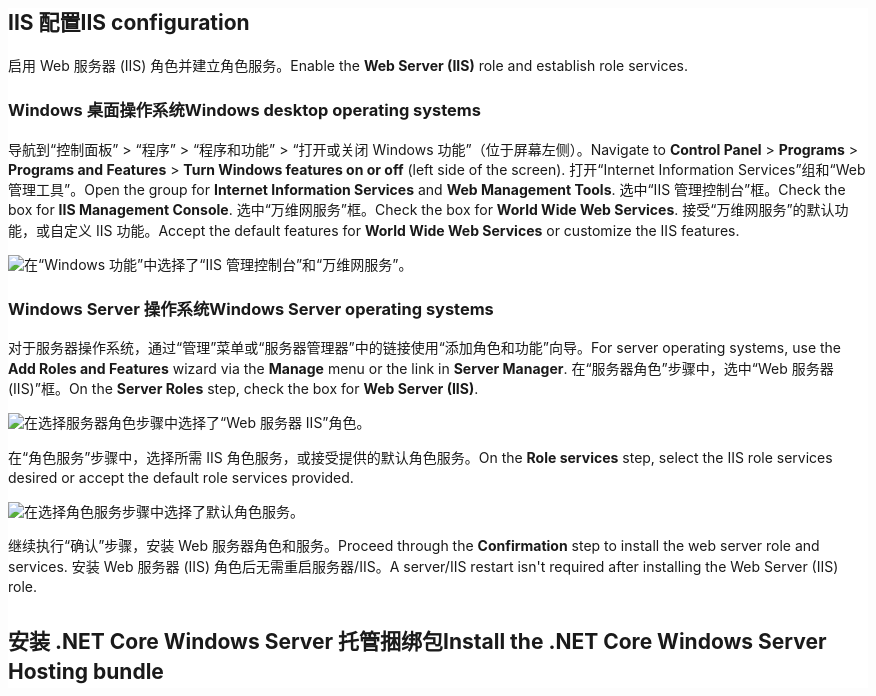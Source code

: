 ## <a name="iis-configuration"></a><span data-ttu-id="55c10-112">IIS 配置</span><span class="sxs-lookup"><span data-stu-id="55c10-112">IIS configuration</span></span>

<span data-ttu-id="55c10-113">启用 Web 服务器 (IIS) 角色并建立角色服务。</span><span class="sxs-lookup"><span data-stu-id="55c10-113">Enable the **Web Server (IIS)** role and establish role services.</span></span>

### <a name="windows-desktop-operating-systems"></a><span data-ttu-id="55c10-114">Windows 桌面操作系统</span><span class="sxs-lookup"><span data-stu-id="55c10-114">Windows desktop operating systems</span></span>

<span data-ttu-id="55c10-115">导航到“控制面板” > “程序” > “程序和功能” > “打开或关闭 Windows 功能”（位于屏幕左侧）。</span><span class="sxs-lookup"><span data-stu-id="55c10-115">Navigate to **Control Panel** > **Programs** > **Programs and Features** > **Turn Windows features on or off** (left side of the screen).</span></span> <span data-ttu-id="55c10-116">打开“Internet Information Services”组和“Web 管理工具”。</span><span class="sxs-lookup"><span data-stu-id="55c10-116">Open the group for **Internet Information Services** and **Web Management Tools**.</span></span> <span data-ttu-id="55c10-117">选中“IIS 管理控制台”框。</span><span class="sxs-lookup"><span data-stu-id="55c10-117">Check the box for **IIS Management Console**.</span></span> <span data-ttu-id="55c10-118">选中“万维网服务”框。</span><span class="sxs-lookup"><span data-stu-id="55c10-118">Check the box for **World Wide Web Services**.</span></span> <span data-ttu-id="55c10-119">接受“万维网服务”的默认功能，或自定义 IIS 功能。</span><span class="sxs-lookup"><span data-stu-id="55c10-119">Accept the default features for **World Wide Web Services** or customize the IIS features.</span></span>

![在“Windows 功能”中选择了“IIS 管理控制台”和“万维网服务”。](index/_static/windows-features-win10.png)

### <a name="windows-server-operating-systems"></a><span data-ttu-id="55c10-121">Windows Server 操作系统</span><span class="sxs-lookup"><span data-stu-id="55c10-121">Windows Server operating systems</span></span>

<span data-ttu-id="55c10-122">对于服务器操作系统，通过“管理”菜单或“服务器管理器”中的链接使用“添加角色和功能”向导。</span><span class="sxs-lookup"><span data-stu-id="55c10-122">For server operating systems, use the **Add Roles and Features** wizard via the **Manage** menu or the link in **Server Manager**.</span></span> <span data-ttu-id="55c10-123">在“服务器角色”步骤中，选中“Web 服务器(IIS)”框。</span><span class="sxs-lookup"><span data-stu-id="55c10-123">On the **Server Roles** step, check the box for **Web Server (IIS)**.</span></span>

![在选择服务器角色步骤中选择了“Web 服务器 IIS”角色。](index/_static/server-roles-ws2016.png)

<span data-ttu-id="55c10-125">在“角色服务”步骤中，选择所需 IIS 角色服务，或接受提供的默认角色服务。</span><span class="sxs-lookup"><span data-stu-id="55c10-125">On the **Role services** step, select the IIS role services desired or accept the default role services provided.</span></span>

![在选择角色服务步骤中选择了默认角色服务。](index/_static/role-services-ws2016.png)

<span data-ttu-id="55c10-127">继续执行“确认”步骤，安装 Web 服务器角色和服务。</span><span class="sxs-lookup"><span data-stu-id="55c10-127">Proceed through the **Confirmation** step to install the web server role and services.</span></span> <span data-ttu-id="55c10-128">安装 Web 服务器 (IIS) 角色后无需重启服务器/IIS。</span><span class="sxs-lookup"><span data-stu-id="55c10-128">A server/IIS restart isn't required after installing the Web Server (IIS) role.</span></span>

## <a name="install-the-net-core-windows-server-hosting-bundle"></a><span data-ttu-id="55c10-129">安装 .NET Core Windows Server 托管捆绑包</span><span class="sxs-lookup"><span data-stu-id="55c10-129">Install the .NET Core Windows Server Hosting bundle</span></span>
